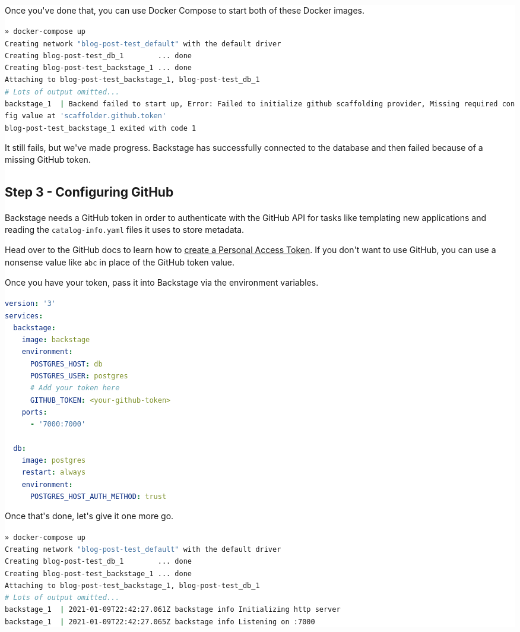 Once you've done that, you can use Docker Compose to start both of these Docker images.

```bash
» docker-compose up
Creating network "blog-post-test_default" with the default driver
Creating blog-post-test_db_1        ... done
Creating blog-post-test_backstage_1 ... done
Attaching to blog-post-test_backstage_1, blog-post-test_db_1
# Lots of output omitted...
backstage_1  | Backend failed to start up, Error: Failed to initialize github scaffolding provider, Missing required config value at 'scaffolder.github.token'
blog-post-test_backstage_1 exited with code 1
```

It still fails, but we've made progress. Backstage has successfully connected to the database and then failed because of a missing GitHub token.

## Step 3 - Configuring GitHub

Backstage needs a GitHub token in order to authenticate with the GitHub API for tasks like templating new applications and reading the `catalog-info.yaml` files it uses to store metadata.

Head over to the GitHub docs to learn how to [create a Personal Access Token](https://docs.github.com/en/free-pro-team@latest/github/authenticating-to-github/creating-a-personal-access-token). If you don't want to use GitHub, you can use a nonsense value like `abc` in place of the GitHub token value.

Once you have your token, pass it into Backstage via the environment variables.

```yaml
version: '3'
services:
  backstage:
    image: backstage
    environment:
      POSTGRES_HOST: db
      POSTGRES_USER: postgres
      # Add your token here
      GITHUB_TOKEN: <your-github-token>
    ports:
      - '7000:7000'

  db:
    image: postgres
    restart: always
    environment:
      POSTGRES_HOST_AUTH_METHOD: trust
```

Once that's done, let's give it one more go.

```bash
» docker-compose up
Creating network "blog-post-test_default" with the default driver
Creating blog-post-test_db_1        ... done
Creating blog-post-test_backstage_1 ... done
Attaching to blog-post-test_backstage_1, blog-post-test_db_1
# Lots of output omitted...
backstage_1  | 2021-01-09T22:42:27.061Z backstage info Initializing http server
backstage_1  | 2021-01-09T22:42:27.065Z backstage info Listening on :7000
```
